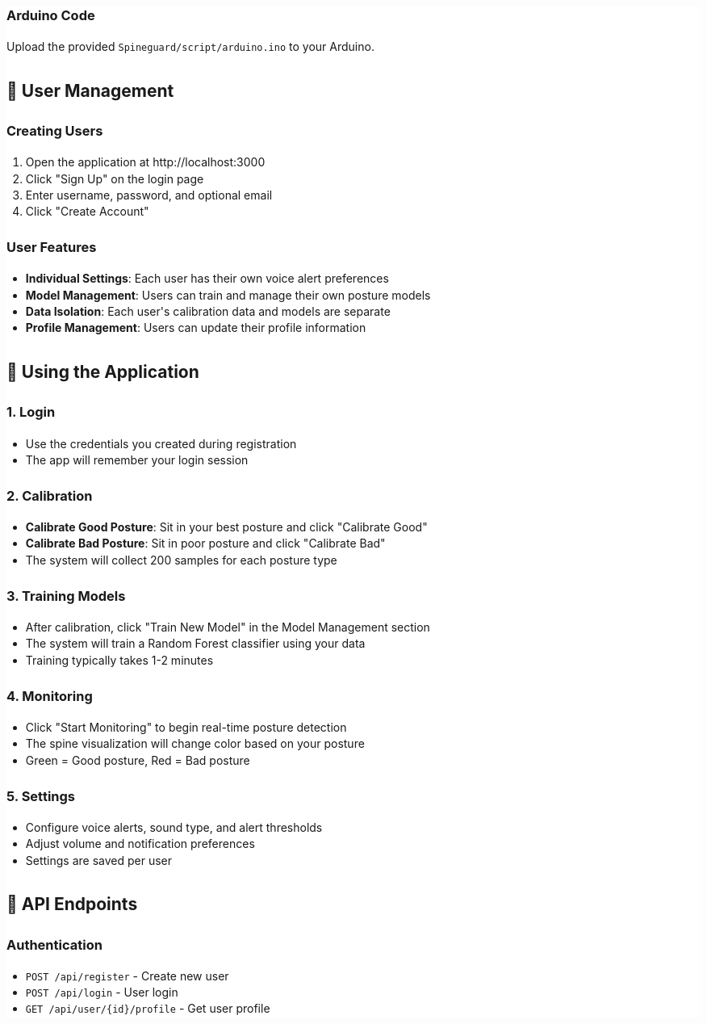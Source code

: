 ### Arduino Code
Upload the provided `Spineguard/script/arduino.ino` to your Arduino.

## 👥 User Management

### Creating Users
1. Open the application at http://localhost:3000
2. Click "Sign Up" on the login page
3. Enter username, password, and optional email
4. Click "Create Account"

### User Features
- **Individual Settings**: Each user has their own voice alert preferences
- **Model Management**: Users can train and manage their own posture models
- **Data Isolation**: Each user's calibration data and models are separate
- **Profile Management**: Users can update their profile information

## 🎯 Using the Application

### 1. Login
- Use the credentials you created during registration
- The app will remember your login session

### 2. Calibration
- **Calibrate Good Posture**: Sit in your best posture and click "Calibrate Good"
- **Calibrate Bad Posture**: Sit in poor posture and click "Calibrate Bad"
- The system will collect 200 samples for each posture type

### 3. Training Models
- After calibration, click "Train New Model" in the Model Management section
- The system will train a Random Forest classifier using your data
- Training typically takes 1-2 minutes

### 4. Monitoring
- Click "Start Monitoring" to begin real-time posture detection
- The spine visualization will change color based on your posture
- Green = Good posture, Red = Bad posture

### 5. Settings
- Configure voice alerts, sound type, and alert thresholds
- Adjust volume and notification preferences
- Settings are saved per user

## 🔌 API Endpoints

### Authentication
- `POST /api/register` - Create new user
- `POST /api/login` - User login
- `GET /api/user/{id}/profile` - Get user profile
